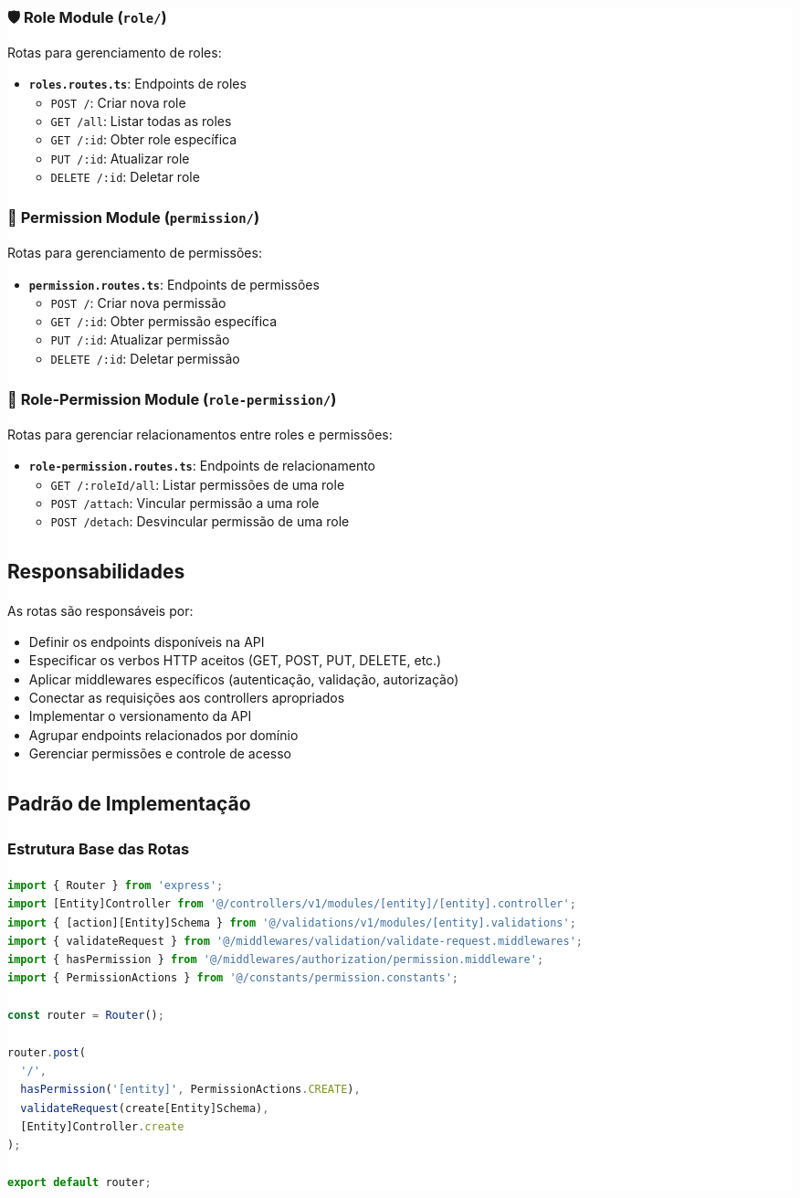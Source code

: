 ### 🛡️ **Role Module** (`role/`)
Rotas para gerenciamento de roles:

- **`roles.routes.ts`**: Endpoints de roles
  - `POST /`: Criar nova role
  - `GET /all`: Listar todas as roles
  - `GET /:id`: Obter role específica
  - `PUT /:id`: Atualizar role
  - `DELETE /:id`: Deletar role

### 🔑 **Permission Module** (`permission/`)
Rotas para gerenciamento de permissões:

- **`permission.routes.ts`**: Endpoints de permissões
  - `POST /`: Criar nova permissão
  - `GET /:id`: Obter permissão específica
  - `PUT /:id`: Atualizar permissão
  - `DELETE /:id`: Deletar permissão

### 🔗 **Role-Permission Module** (`role-permission/`)
Rotas para gerenciar relacionamentos entre roles e permissões:

- **`role-permission.routes.ts`**: Endpoints de relacionamento
  - `GET /:roleId/all`: Listar permissões de uma role
  - `POST /attach`: Vincular permissão a uma role
  - `POST /detach`: Desvincular permissão de uma role

## Responsabilidades

As rotas são responsáveis por:

- Definir os endpoints disponíveis na API
- Especificar os verbos HTTP aceitos (GET, POST, PUT, DELETE, etc.)
- Aplicar middlewares específicos (autenticação, validação, autorização)
- Conectar as requisições aos controllers apropriados
- Implementar o versionamento da API
- Agrupar endpoints relacionados por domínio
- Gerenciar permissões e controle de acesso

## Padrão de Implementação

### Estrutura Base das Rotas
```typescript
import { Router } from 'express';
import [Entity]Controller from '@/controllers/v1/modules/[entity]/[entity].controller';
import { [action][Entity]Schema } from '@/validations/v1/modules/[entity].validations';
import { validateRequest } from '@/middlewares/validation/validate-request.middlewares';
import { hasPermission } from '@/middlewares/authorization/permission.middleware';
import { PermissionActions } from '@/constants/permission.constants';

const router = Router();

router.post(
  '/',
  hasPermission('[entity]', PermissionActions.CREATE),
  validateRequest(create[Entity]Schema),
  [Entity]Controller.create
);

export default router;
```
